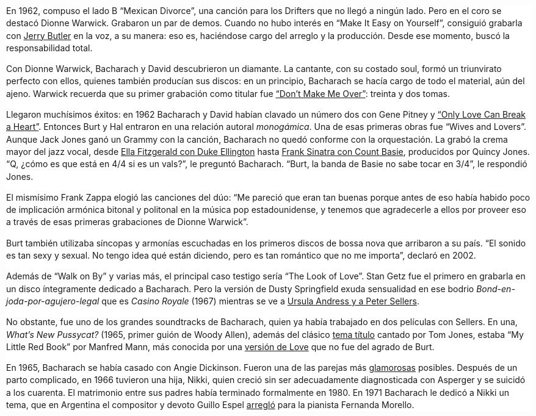 


En 1962, compuso el lado B “Mexican Divorce”, una canción para los Drifters que no llegó a ningún lado. Pero en el coro se destacó Dionne Warwick. Grabaron un par de demos. Cuando no hubo interés en “Make It Easy on Yourself”, consiguió grabarla con [Jerry Butler](https://youtu.be/Qvuk9KddXb8) en la voz, a su manera: eso es, haciéndose cargo del arreglo y la producción. Desde ese momento, buscó la responsabilidad total.




Con Dionne Warwick, Bacharach y David descubrieron un diamante. La cantante, con su costado soul, formó un triunvirato perfecto con ellos, quienes también producían sus discos: en un principio, Bacharach se hacía cargo de todo el material, aún del ajeno. Warwick recuerda que su primer grabación como titular fue [“Don’t Make Me Over”](https://youtu.be/5MMTyIPF9qM): treinta y dos tomas.




Llegaron muchísimos éxitos: en 1962 Bacharach y David habían clavado un número dos con Gene Pitney y [“Only Love Can Break a Heart”](https://youtu.be/71ctQukD5ZA). Entonces Burt y Hal entraron en una relación autoral *monogámica*. Una de esas primeras obras fue “Wives and Lovers”. Aunque Jack Jones ganó un Grammy con la canción, Bacharach no quedó conforme con la orquestación. La grabó la crema mayor del jazz vocal, desde [Ella Fitzgerald con Duke Ellington](https://youtu.be/nn1dgT_JPrU) hasta [Frank Sinatra con Count Basie](https://youtu.be/owujpzDOqjo), producidos por Quincy Jones. “Q, ¿cómo es que está en 4/4 si es un vals?”, le preguntó Bacharach. “Burt, la banda de Basie no sabe tocar en 3/4”, le respondió Jones.




El mismísimo Frank Zappa elogió las canciones del dúo: “Me pareció que eran tan buenas porque antes de eso había habido poco de implicación armónica bitonal y politonal en la música pop estadounidense, y tenemos que agradecerle a ellos por proveer eso a través de esas primeras grabaciones de Dionne Warwick”.




Burt también utilizaba síncopas y armonías escuchadas en los primeros discos de bossa nova que arribaron a su país. “El sonido es tan sexy y sexual. No tengo idea qué están diciendo, pero es tan romántico que no me importa”, declaró en 2002.




Además de “Walk on By” y varias más, el principal caso testigo sería “The Look of Love”. Stan Getz fue el primero en grabarla en un disco íntegramente dedicado a Bacharach. Pero la versión de Dusty Springfield exuda sensualidad en ese bodrio *Bond-en-joda-por-agujero-legal* que es *Casino Royale* (1967) mientras se ve a [Ursula Andress y a Peter Sellers](https://youtu.be/O1po2aBBUgk).




No obstante, fue uno de los grandes soundtracks de Bacharach, quien ya había trabajado en dos películas con Sellers. En una, *What’s New Pussycat?* (1965, primer guión de Woody Allen), además del clásico [tema título](https://youtu.be/qQvIAs-nPSo) cantado por Tom Jones, estaba “My Little Red Book” por Manfred Mann, más conocida por una [versión de Love](https://youtu.be/z7SFpxWpcOw) que no fue del agrado de Burt.




En 1965, Bacharach se había casado con Angie Dickinson. Fueron una de las parejas más [glamorosas](https://youtu.be/OBLMbJnN69c) posibles. Después de un parto complicado, en 1966 tuvieron una hija, Nikki, quien creció sin ser adecuadamente diagnosticada con Asperger y se suicidó a los cuarenta. El matrimonio entre sus padres había terminado formalmente en 1980. En 1971 Bacharach le dedicó a Nikki un tema, que en Argentina el compositor y devoto Guillo Espel [arregló](https://youtu.be/_noXYHAkfhQ) para la pianista Fernanda Morello.
